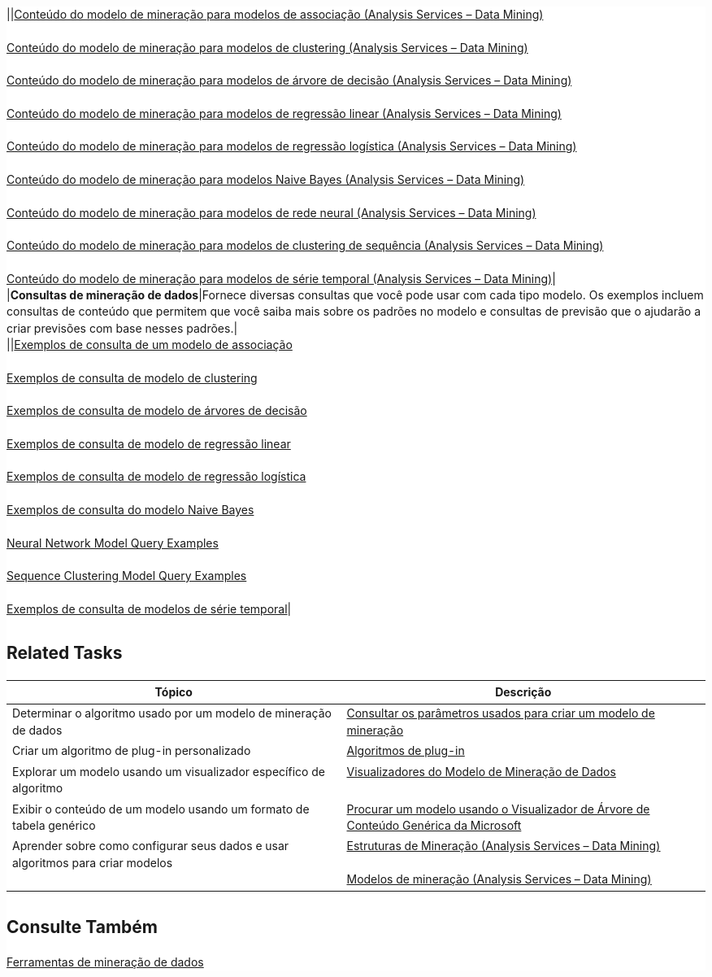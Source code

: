 ||[Conteúdo do modelo de mineração para modelos de associação &#40;Analysis Services – Data Mining&#41;](mining-model-content-for-association-models-analysis-services-data-mining.md)<br /><br /> [Conteúdo do modelo de mineração para modelos de clustering &#40;Analysis Services – Data Mining&#41;](mining-model-content-for-clustering-models-analysis-services-data-mining.md)<br /><br /> [Conteúdo do modelo de mineração para modelos de árvore de decisão &#40;Analysis Services – Data Mining&#41;](mining-model-content-for-decision-tree-models-analysis-services-data-mining.md)<br /><br /> [Conteúdo do modelo de mineração para modelos de regressão linear &#40;Analysis Services – Data Mining&#41;](mining-model-content-for-linear-regression-models-analysis-services-data-mining.md)<br /><br /> [Conteúdo do modelo de mineração para modelos de regressão logística &#40;Analysis Services – Data Mining&#41;](mining-model-content-for-logistic-regression-models.md)<br /><br /> [Conteúdo do modelo de mineração para modelos Naive Bayes &#40;Analysis Services – Data Mining&#41;](mining-model-content-for-naive-bayes-models-analysis-services-data-mining.md)<br /><br /> [Conteúdo do modelo de mineração para modelos de rede neural &#40;Analysis Services – Data Mining&#41;](mining-model-content-for-neural-network-models-analysis-services-data-mining.md)<br /><br /> [Conteúdo do modelo de mineração para modelos de clustering de sequência &#40;Analysis Services – Data Mining&#41;](mining-model-content-for-sequence-clustering-models.md)<br /><br /> [Conteúdo do modelo de mineração para modelos de série temporal &#40;Analysis Services – Data Mining&#41;](mining-model-content-for-time-series-models-analysis-services-data-mining.md)|  
|**Consultas de mineração de dados**|Fornece diversas consultas que você pode usar com cada tipo modelo. Os exemplos incluem consultas de conteúdo que permitem que você saiba mais sobre os padrões no modelo e consultas de previsão que o ajudarão a criar previsões com base nesses padrões.|  
||[Exemplos de consulta de um modelo de associação](association-model-query-examples.md)<br /><br /> [Exemplos de consulta de modelo de clustering](clustering-model-query-examples.md)<br /><br /> [Exemplos de consulta de modelo de árvores de decisão](decision-trees-model-query-examples.md)<br /><br /> [Exemplos de consulta de modelo de regressão linear](linear-regression-model-query-examples.md)<br /><br /> [Exemplos de consulta de modelo de regressão logística](logistic-regression-model-query-examples.md)<br /><br /> [Exemplos de consulta do modelo Naive Bayes](naive-bayes-model-query-examples.md)<br /><br /> [Neural Network Model Query Examples](neural-network-model-query-examples.md)<br /><br /> [Sequence Clustering Model Query Examples](sequence-clustering-model-query-examples.md)<br /><br /> [Exemplos de consulta de modelos de série temporal](time-series-model-query-examples.md)|  
  
## <a name="related-tasks"></a>Related Tasks  
  
|**Tópico**|**Descrição**|  
|---------------|---------------------|  
|Determinar o algoritmo usado por um modelo de mineração de dados|[Consultar os parâmetros usados para criar um modelo de mineração](query-the-parameters-used-to-create-a-mining-model.md)|  
|Criar um algoritmo de plug-in personalizado|[Algoritmos de plug-in](plugin-algorithms.md)|  
|Explorar um modelo usando um visualizador específico de algoritmo|[Visualizadores do Modelo de Mineração de Dados](data-mining-model-viewers.md)|  
|Exibir o conteúdo de um modelo usando um formato de tabela genérico|[Procurar um modelo usando o Visualizador de Árvore de Conteúdo Genérica da Microsoft](browse-a-model-using-the-microsoft-generic-content-tree-viewer.md)|  
|Aprender sobre como configurar seus dados e usar algoritmos para criar modelos|[Estruturas de Mineração &#40;Analysis Services – Data Mining&#41;](mining-structures-analysis-services-data-mining.md)<br /><br /> [Modelos de mineração &#40;Analysis Services – Data Mining&#41;](mining-models-analysis-services-data-mining.md)|  
  
## <a name="see-also"></a>Consulte Também  
 [Ferramentas de mineração de dados](data-mining-tools.md)  
  
  
